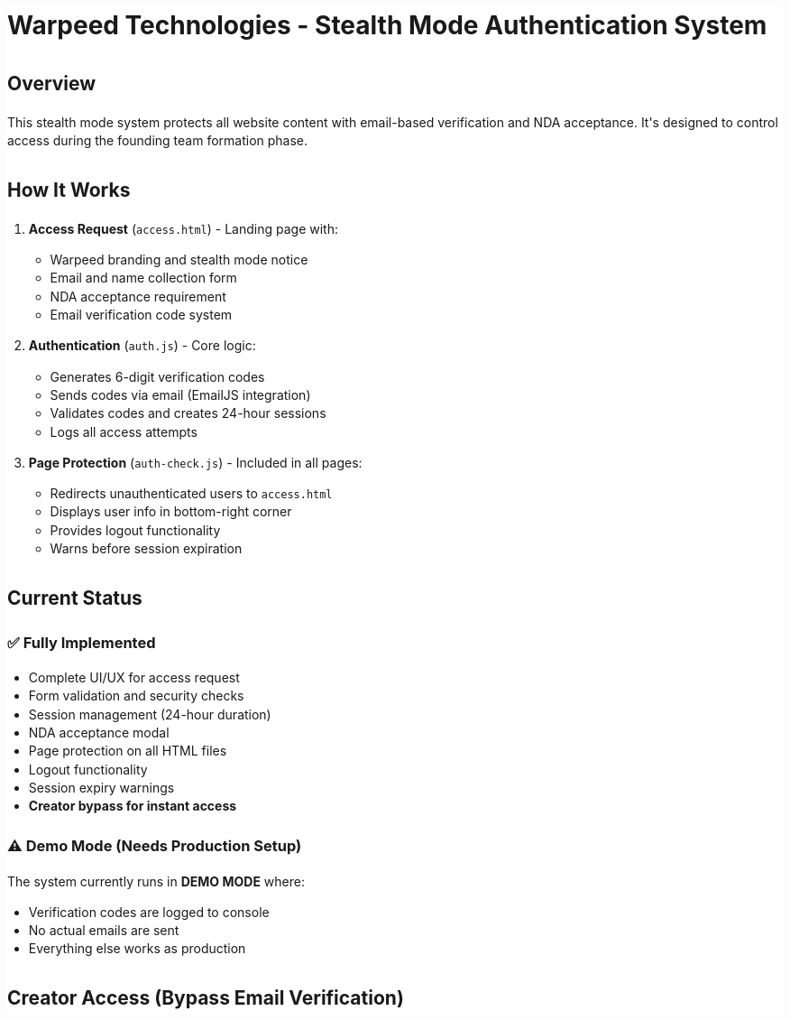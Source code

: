 # Warpeed Technologies - Stealth Mode Authentication System

## Overview

This stealth mode system protects all website content with email-based verification and NDA acceptance. It's designed to control access during the founding team formation phase.

## How It Works

1. **Access Request** (`access.html`) - Landing page with:
   - Warpeed branding and stealth mode notice
   - Email and name collection form
   - NDA acceptance requirement
   - Email verification code system

2. **Authentication** (`auth.js`) - Core logic:
   - Generates 6-digit verification codes
   - Sends codes via email (EmailJS integration)
   - Validates codes and creates 24-hour sessions
   - Logs all access attempts

3. **Page Protection** (`auth-check.js`) - Included in all pages:
   - Redirects unauthenticated users to `access.html`
   - Displays user info in bottom-right corner
   - Provides logout functionality
   - Warns before session expiration

## Current Status

### ✅ Fully Implemented

- Complete UI/UX for access request
- Form validation and security checks
- Session management (24-hour duration)
- NDA acceptance modal
- Page protection on all HTML files
- Logout functionality
- Session expiry warnings
- **Creator bypass for instant access**

### ⚠️ Demo Mode (Needs Production Setup)

The system currently runs in **DEMO MODE** where:
- Verification codes are logged to console
- No actual emails are sent
- Everything else works as production

## Creator Access (Bypass Email Verification)
